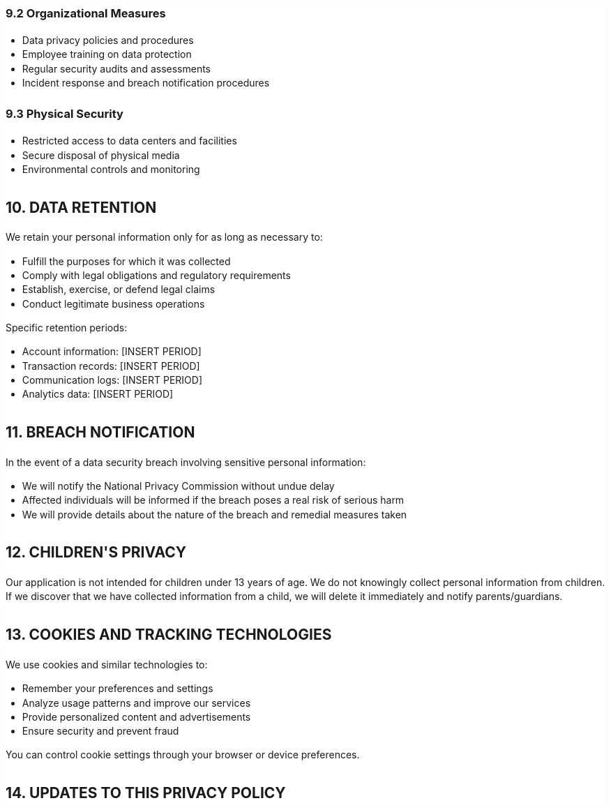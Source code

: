 ### 9.2 Organizational Measures
- Data privacy policies and procedures
- Employee training on data protection
- Regular security audits and assessments
- Incident response and breach notification procedures

### 9.3 Physical Security
- Restricted access to data centers and facilities
- Secure disposal of physical media
- Environmental controls and monitoring

## 10. DATA RETENTION

We retain your personal information only for as long as necessary to:
- Fulfill the purposes for which it was collected
- Comply with legal obligations and regulatory requirements
- Establish, exercise, or defend legal claims
- Conduct legitimate business operations

Specific retention periods:
- Account information: [INSERT PERIOD]
- Transaction records: [INSERT PERIOD]
- Communication logs: [INSERT PERIOD]
- Analytics data: [INSERT PERIOD]

## 11. BREACH NOTIFICATION

In the event of a data security breach involving sensitive personal information:
- We will notify the National Privacy Commission without undue delay
- Affected individuals will be informed if the breach poses a real risk of serious harm
- We will provide details about the nature of the breach and remedial measures taken

## 12. CHILDREN'S PRIVACY

Our application is not intended for children under 13 years of age. We do not knowingly collect personal information from children. If we discover that we have collected information from a child, we will delete it immediately and notify parents/guardians.

## 13. COOKIES AND TRACKING TECHNOLOGIES

We use cookies and similar technologies to:
- Remember your preferences and settings
- Analyze usage patterns and improve our services
- Provide personalized content and advertisements
- Ensure security and prevent fraud

You can control cookie settings through your browser or device preferences.

## 14. UPDATES TO THIS PRIVACY POLICY
